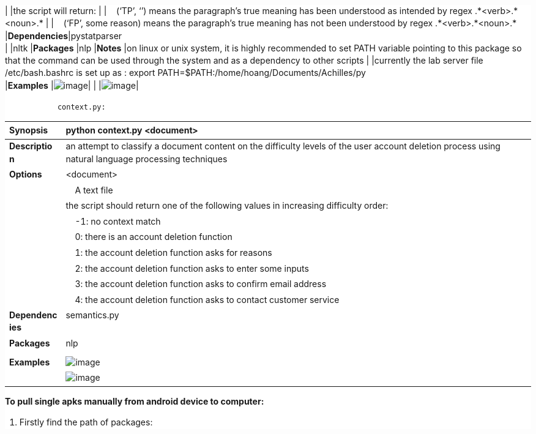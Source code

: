 |   |the script will return:
|   |&nbsp;&nbsp;&nbsp;&nbsp;(‘TP’, ‘’) means the paragraph’s true meaning has been understood as intended by regex .\*\<verb\>.\*\<noun\>.\*
|   |&nbsp;&nbsp;&nbsp;&nbsp;(‘FP’, some reason) means the paragraph’s true meaning has not been understood by regex .\*\<verb\>.\*\<noun\>.\*
|**Dependencies**|pystatparser              
|   |nltk
|**Packages** |nlp
|**Notes**  |on linux or unix system, it is highly recommended to set PATH variable pointing to this package so that the command can be used through the system and as a dependency to other scripts
|   |currently the lab server file /etc/bash.bashrc is set up as : export PATH=$PATH:/home/hoang/Documents/Achilles/py          
|**Examples** |![image](https://user-images.githubusercontent.com/84356922/129381408-c0ac30a8-5a17-4609-9c72-10aadb8cd599.png)|
|   |![image](https://user-images.githubusercontent.com/84356922/129381444-f625d032-e98f-42ca-bc98-60d99cc392e4.png)|

  
  
                context.py:
  
|**Synopsis** |**python context.py \<document\>**               
|:--------------|:--------------            
|**Description**|an attempt to classify a document content on the difficulty levels of the user account deletion process using natural language processing techniques                             
|**Options**  |\<document\> 
|   |&nbsp;&nbsp;&nbsp;&nbsp;A text file
|   |the script should return one of the following values in increasing difficulty order:
|   |&nbsp;&nbsp;&nbsp;&nbsp;-1: no context match
|   |&nbsp;&nbsp;&nbsp;&nbsp;0: there is an account deletion function
|   |&nbsp;&nbsp;&nbsp;&nbsp;1: the account deletion function asks for reasons
|   |&nbsp;&nbsp;&nbsp;&nbsp;2: the account deletion function asks to enter some inputs
|   |&nbsp;&nbsp;&nbsp;&nbsp;3: the account deletion function asks to confirm email address
|   |&nbsp;&nbsp;&nbsp;&nbsp;4: the account deletion function asks to contact customer service
|**Dependencies**|semantics.py              
|**Packages** |nlp                  
|   |           
|**Examples** |![image](https://user-images.githubusercontent.com/84356922/129381501-53f68cd9-813d-4684-8f8f-b69c8c42d95b.png)|
|   |![image](https://user-images.githubusercontent.com/84356922/129381544-73aef7d9-29c8-4d07-a7e3-e80546b538a9.png)|


**To pull single apks manually from android device to computer:**

1.  Firstly find the path of packages:
